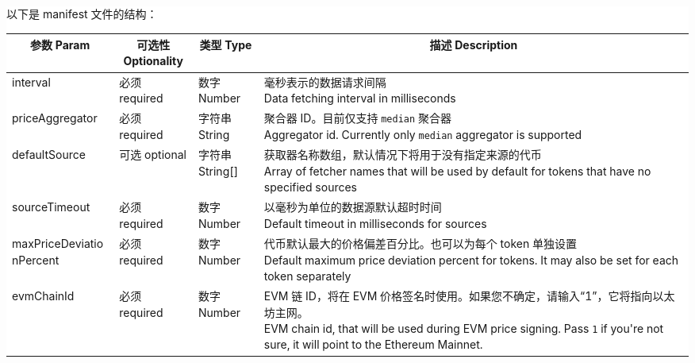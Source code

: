 以下是 manifest 文件的结构：

| 参数 Param               | 可选性 Optionality | 类型 Type       | 描述 Description                                                                                                                                                                                                                                                                                                                                                                                                                                                                                                                                                                                                                              |
| ------------------------ | ------------------ | --------------- | --------------------------------------------------------------------------------------------------------------------------------------------------------------------------------------------------------------------------------------------------------------------------------------------------------------------------------------------------------------------------------------------------------------------------------------------------------------------------------------------------------------------------------------------------------------------------------------------------------------------------------------------- |
| interval                 | 必须 required      | 数字 Number     | 毫秒表示的数据请求间隔 <br/>Data fetching interval in milliseconds                                                                                                                                                                                                                                                                                                                                                                                                                                                                                                                                                                            |
| priceAggregator          | 必须 required      | 字符串 String   | 聚合器 ID。目前仅支持 `median` 聚合器 <br/>Aggregator id. Currently only `median` aggregator is supported                                                                                                                                                                                                                                                                                                                                                                                                                                                                                                                                     |
| defaultSource            | 可选 optional      | 字符串 String[] | 获取器名称数组，默认情况下将用于没有指定来源的代币 <br/>Array of fetcher names that will be used by default for tokens that have no specified sources                                                                                                                                                                                                                                                                                                                                                                                                                                                                                         |
| sourceTimeout            | 必须 required      | 数字 Number     | 以毫秒为单位的数据源默认超时时间<br/>Default timeout in milliseconds for sources                                                                                                                                                                                                                                                                                                                                                                                                                                                                                                                                                              |
| maxPriceDeviationPercent | 必须 required      | 数字 Number     | 代币默认最大的价格偏差百分比。也可以为每个 token 单独设置<br/>Default maximum price deviation percent for tokens. It may also be set for each token separately                                                                                                                                                                                                                                                                                                                                                                                                                                                                                |
| evmChainId               | 必须 required      | 数字 Number     | EVM 链 ID，将在 EVM 价格签名时使用。如果您不确定，请输入“1”，它将指向以太坊主网。<br/>EVM chain id, that will be used during EVM price signing. Pass `1` if you're not sure, it will point to the Ethereum Mainnet.                                                                                                                                                                                                                                                                                                                                                                                                                           |